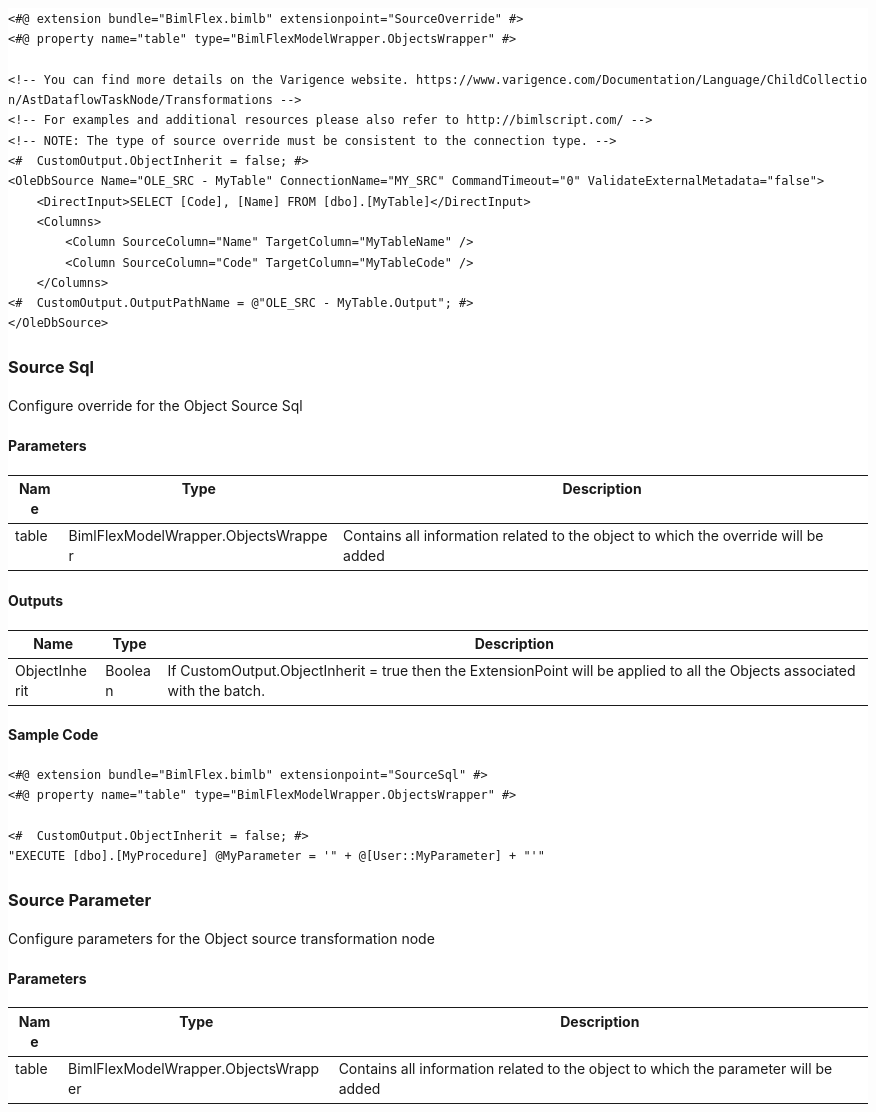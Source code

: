 ```biml
<#@ extension bundle="BimlFlex.bimlb" extensionpoint="SourceOverride" #>
<#@ property name="table" type="BimlFlexModelWrapper.ObjectsWrapper" #>

<!-- You can find more details on the Varigence website. https://www.varigence.com/Documentation/Language/ChildCollection/AstDataflowTaskNode/Transformations -->
<!-- For examples and additional resources please also refer to http://bimlscript.com/ -->
<!-- NOTE: The type of source override must be consistent to the connection type. -->
<# 	CustomOutput.ObjectInherit = false; #>
<OleDbSource Name="OLE_SRC - MyTable" ConnectionName="MY_SRC" CommandTimeout="0" ValidateExternalMetadata="false">
	<DirectInput>SELECT [Code], [Name] FROM [dbo].[MyTable]</DirectInput>
	<Columns>
		<Column SourceColumn="Name" TargetColumn="MyTableName" />
		<Column SourceColumn="Code" TargetColumn="MyTableCode" />
	</Columns>
<# 	CustomOutput.OutputPathName = @"OLE_SRC - MyTable.Output"; #>
</OleDbSource>
```
### Source Sql

Configure override for the Object Source Sql

#### Parameters

| Name | Type | Description |
| ---- | ---- | ----------- |
| table | BimlFlexModelWrapper.ObjectsWrapper | Contains all information related to the object to which the override will be added |
#### Outputs

| Name | Type | Description |
| ---- | ---- | ----------- |
| ObjectInherit | Boolean | If CustomOutput.ObjectInherit = true then the ExtensionPoint will be applied to all the Objects associated with the batch. |

#### Sample Code

```biml
<#@ extension bundle="BimlFlex.bimlb" extensionpoint="SourceSql" #>
<#@ property name="table" type="BimlFlexModelWrapper.ObjectsWrapper" #>

<# 	CustomOutput.ObjectInherit = false; #>
"EXECUTE [dbo].[MyProcedure] @MyParameter = '" + @[User::MyParameter] + "'"
```
### Source Parameter

Configure parameters for the Object source transformation node

#### Parameters

| Name | Type | Description |
| ---- | ---- | ----------- |
| table | BimlFlexModelWrapper.ObjectsWrapper | Contains all information related to the object to which the parameter will be added |
